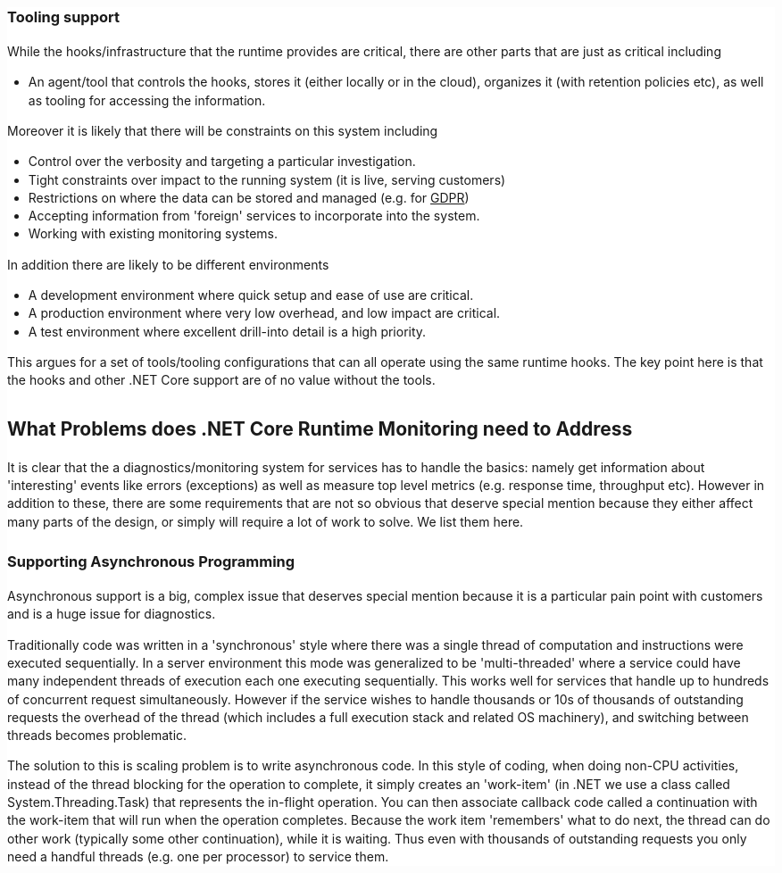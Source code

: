 ### Tooling support  

While the hooks/infrastructure that the runtime provides are critical, there are other parts that
are just as critical including
   
   * An agent/tool that controls the hooks, stores it (either locally or in the cloud), 
     organizes it (with retention policies etc), as well as tooling for accessing the 
     information.

Moreover it is likely that there will be constraints on this system including

   * Control over the verbosity and targeting a particular investigation.
   * Tight constraints over impact to the running system (it is live, serving customers)
   * Restrictions on where the data can be stored and managed (e.g. for [GDPR](https://eugdpr.org/the-regulation/))
   * Accepting information from 'foreign' services to incorporate into the system.
   * Working with existing monitoring systems.

In addition there are likely to be different environments 

   * A development environment where quick setup and ease of use are critical.
   * A production environment where very low overhead, and low impact are critical.
   * A test environment where excellent drill-into detail is a high priority.

This argues for a set of tools/tooling configurations that can all operate using the
same runtime hooks.  The key point here is that the hooks and other .NET Core 
support are of no value without the tools.

## What Problems does .NET Core Runtime Monitoring need to Address

It is clear that the a diagnostics/monitoring system for services has to handle
the basics: namely get information about 'interesting' events like errors (exceptions)
as well as measure top level metrics (e.g. response time, throughput etc).  However
in addition to these, there are some requirements that are not so obvious that
deserve special mention because they either affect many parts of the design, or 
simply will require a lot of work to solve.  We list them here.

### Supporting Asynchronous Programming

Asynchronous support is a big, complex issue that deserves special mention because
it is a particular pain point with customers and is a huge issue for diagnostics.

Traditionally code was written in a 'synchronous' style where there was a single thread
of computation and instructions were executed sequentially.  In a server environment
this mode was generalized to be 'multi-threaded' where a service could have many 
independent threads of execution each one executing sequentially.  This works well 
for services that handle up to hundreds of concurrent request simultaneously.
However if the service wishes to handle thousands or 10s of thousands of outstanding 
requests the overhead of the thread (which includes a full execution stack and 
related OS machinery), and switching between threads becomes problematic.

The solution to this is scaling problem is to write asynchronous code.  In this style
of coding, when doing non-CPU activities, instead of the thread blocking for the operation to 
complete, it simply creates an 'work-item' (in .NET we use a class called System.Threading.Task) that
represents the in-flight operation.  You can then associate callback code called a 
continuation with the work-item that will run when the operation completes.  Because 
the work item 'remembers' what to do next, the thread can do other work (typically some
other continuation), while it is waiting.  Thus even with thousands of outstanding 
requests you only need a handful threads (e.g. one per processor) to service them.
